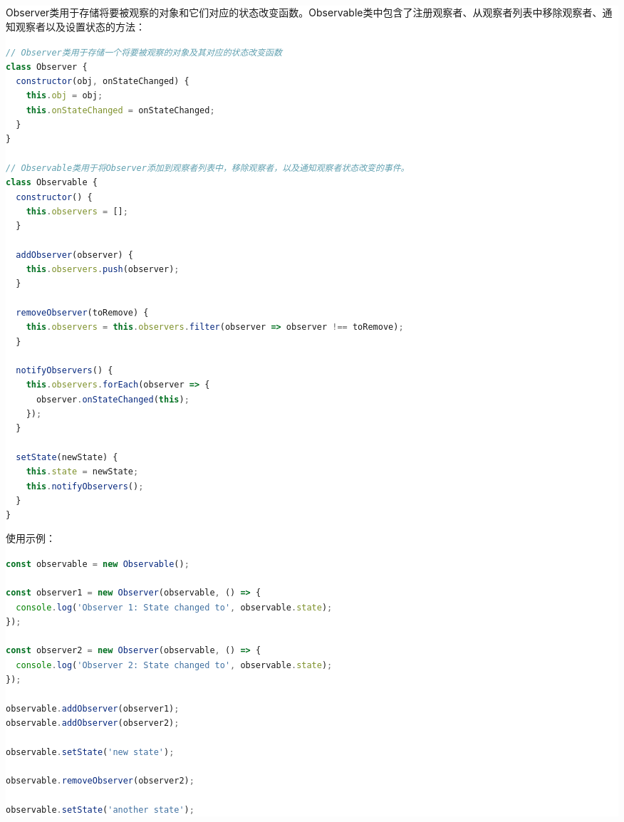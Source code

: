 Observer类用于存储将要被观察的对象和它们对应的状态改变函数。Observable类中包含了注册观察者、从观察者列表中移除观察者、通知观察者以及设置状态的方法：

```javascript
// Observer类用于存储一个将要被观察的对象及其对应的状态改变函数
class Observer {
  constructor(obj, onStateChanged) {
    this.obj = obj;
    this.onStateChanged = onStateChanged;
  }
}

// Observable类用于将Observer添加到观察者列表中，移除观察者，以及通知观察者状态改变的事件。
class Observable {
  constructor() {
    this.observers = [];
  }

  addObserver(observer) {
    this.observers.push(observer);
  }

  removeObserver(toRemove) {
    this.observers = this.observers.filter(observer => observer !== toRemove);
  }

  notifyObservers() {
    this.observers.forEach(observer => {
      observer.onStateChanged(this);
    });
  }

  setState(newState) {
    this.state = newState;
    this.notifyObservers();
  }
}
```

使用示例：

```javascript
const observable = new Observable();

const observer1 = new Observer(observable, () => {
  console.log('Observer 1: State changed to', observable.state);
});

const observer2 = new Observer(observable, () => {
  console.log('Observer 2: State changed to', observable.state);
});

observable.addObserver(observer1);
observable.addObserver(observer2);

observable.setState('new state');

observable.removeObserver(observer2);

observable.setState('another state');
```
